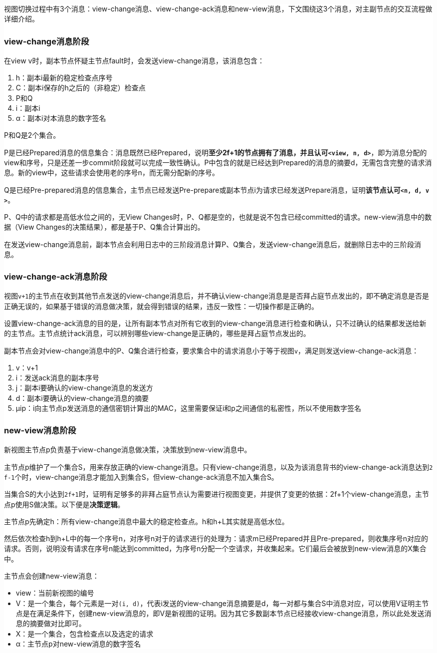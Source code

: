 视图切换过程中有3个消息：view-change消息、view-change-ack消息和new-view消息，下文围绕这3个消息，对主副节点的交互流程做详细介绍。

### view-change消息阶段

在view v时，副本节点怀疑主节点fault时，会发送view-change消息，该消息包含：
1. h：副本i最新的稳定检查点序号
2. C：副本i保存的h之后的（非稳定）检查点
3. P和Q
4. i：副本i
5. α：副本i对本消息的数字签名

P和Q是2个集合。

P是已经Prepared消息的信息集合：消息既然已经Prepared，说明**至少2f+1的节点拥有了消息，并且认可`<view, n, d>`**，即为消息分配的view和序号，只是还差一步commit阶段就可以完成一致性确认。P中包含的就是已经达到Prepared的消息的摘要d，无需包含完整的请求消息。新的view中，这些请求会使用老的序号n，而无需分配新的序号。

Q是已经Pre-prepared消息的信息集合，主节点已经发送Pre-prepare或副本节点i为请求已经发送Prepare消息，证明**该节点认可`<n, d, v>`**。

P、Q中的请求都是高低水位之间的，无View Changes时，P、Q都是空的，也就是说不包含已经committed的请求。new-view消息中的数据（View Changes的决策结果），都是基于P、Q集合计算出的。

在发送view-change消息前，副本节点会利用日志中的三阶段消息计算P、Q集合，发送view-change消息后，就删除日志中的三阶段消息。

### view-change-ack消息阶段

视图`v+1`的主节点在收到其他节点发送的view-change消息后，并不确认view-change消息是是否拜占庭节点发出的，即不确定消息是否是正确无误的，如果基于错误的消息做决策，就会得到错误的结果，违反一致性：一切操作都是正确的。

设置view-change-ack消息的目的是，让所有副本节点对所有它收到的view-change消息进行检查和确认，只不过确认的结果都发送给新的主节点。主节点统计ack消息，可以辨别哪些view-change是正确的，哪些是拜占庭节点发出的。


副本节点会对view-change消息中的P、Q集合进行检查，要求集合中的请求消息小于等于视图`v`，满足则发送view-change-ack消息：
1. v：v+1
2. i：发送ack消息的副本序号
3. j：副本i要确认的view-change消息的发送方
4. d：副本i要确认的view-change消息的摘要
5. μip：i向主节点p发送消息的通信密钥计算出的MAC，这里需要保证i和p之间通信的私密性，所以不使用数字签名

### new-view消息阶段

新视图主节点p负责基于view-change消息做决策，决策放到new-view消息中。

主节点p维护了一个集合S，用来存放正确的view-change消息。只有view-change消息，以及为该消息背书的view-change-ack消息达到`2f-1`个时，view-change消息才能加入到集合S，但view-change-ack消息不加入集合S。

当集合S的大小达到`2f+1`时，证明有足够多的非拜占庭节点认为需要进行视图变更，并提供了变更的依据：2f+1个view-change消息，主节点p使用S做决策。以下便是**决策逻辑**。

主节点p先确定h：所有view-change消息中最大的稳定检查点。h和h+L其实就是高低水位。

然后依次检查h到h+L中的每一个序号n，对序号n对于的请求进行的处理为：请求m已经Prepared并且Pre-prepared，则收集序号n对应的请求。否则，说明没有请求在序号n能达到committed，为序号n分配一个空请求，并收集起来。它们最后会被放到new-view消息的X集合中。

主节点会创建new-view消息：
- view：当前新视图的编号
- V：是一个集合，每个元素是一对`(i, d)`，代表i发送的view-change消息摘要是d，每一对都与集合S中消息对应，可以使用V证明主节点是在满足条件下，创建new-view消息的，即V是新视图的证明。因为其它多数副本节点已经接收view-change消息，所以此处发送消息的摘要做对比即可。
- X：是一个集合，包含检查点以及选定的请求
- α：主节点p对new-view消息的数字签名
